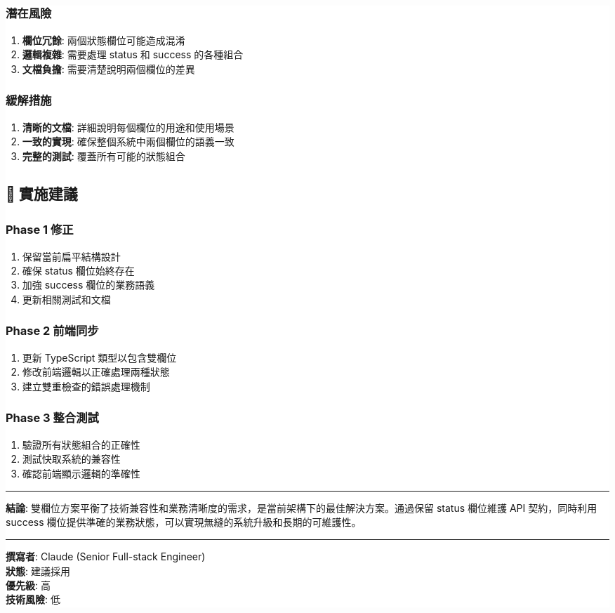 ### 潛在風險

1. **欄位冗餘**: 兩個狀態欄位可能造成混淆
2. **邏輯複雜**: 需要處理 status 和 success 的各種組合
3. **文檔負擔**: 需要清楚說明兩個欄位的差異

### 緩解措施

1. **清晰的文檔**: 詳細說明每個欄位的用途和使用場景
2. **一致的實現**: 確保整個系統中兩個欄位的語義一致
3. **完整的測試**: 覆蓋所有可能的狀態組合

## 🎯 實施建議

### Phase 1 修正

1. 保留當前扁平結構設計
2. 確保 status 欄位始終存在
3. 加強 success 欄位的業務語義
4. 更新相關測試和文檔

### Phase 2 前端同步

1. 更新 TypeScript 類型以包含雙欄位
2. 修改前端邏輯以正確處理兩種狀態
3. 建立雙重檢查的錯誤處理機制

### Phase 3 整合測試

1. 驗證所有狀態組合的正確性
2. 測試快取系統的兼容性
3. 確認前端顯示邏輯的準確性

---

**結論**: 雙欄位方案平衡了技術兼容性和業務清晰度的需求，是當前架構下的最佳解決方案。通過保留 status 欄位維護 API 契約，同時利用 success 欄位提供準確的業務狀態，可以實現無縫的系統升級和長期的可維護性。

---

**撰寫者**: Claude (Senior Full-stack Engineer)  
**狀態**: 建議採用  
**優先級**: 高  
**技術風險**: 低